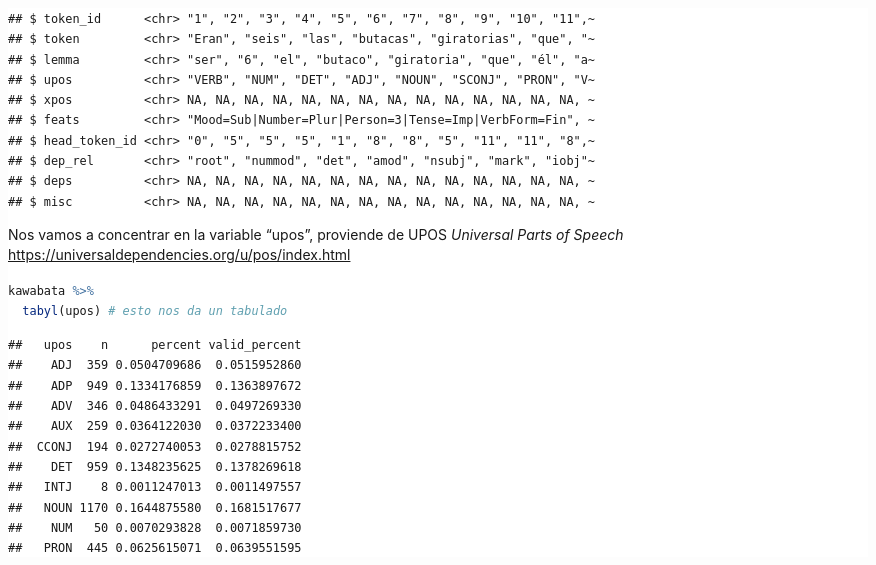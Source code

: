     ## $ token_id      <chr> "1", "2", "3", "4", "5", "6", "7", "8", "9", "10", "11",~
    ## $ token         <chr> "Eran", "seis", "las", "butacas", "giratorias", "que", "~
    ## $ lemma         <chr> "ser", "6", "el", "butaco", "giratoria", "que", "él", "a~
    ## $ upos          <chr> "VERB", "NUM", "DET", "ADJ", "NOUN", "SCONJ", "PRON", "V~
    ## $ xpos          <chr> NA, NA, NA, NA, NA, NA, NA, NA, NA, NA, NA, NA, NA, NA, ~
    ## $ feats         <chr> "Mood=Sub|Number=Plur|Person=3|Tense=Imp|VerbForm=Fin", ~
    ## $ head_token_id <chr> "0", "5", "5", "5", "1", "8", "8", "5", "11", "11", "8",~
    ## $ dep_rel       <chr> "root", "nummod", "det", "amod", "nsubj", "mark", "iobj"~
    ## $ deps          <chr> NA, NA, NA, NA, NA, NA, NA, NA, NA, NA, NA, NA, NA, NA, ~
    ## $ misc          <chr> NA, NA, NA, NA, NA, NA, NA, NA, NA, NA, NA, NA, NA, NA, ~

Nos vamos a concentrar en la variable “upos”, proviende de UPOS
*Universal Parts of Speech*
<https://universaldependencies.org/u/pos/index.html>

``` r
kawabata %>% 
  tabyl(upos) # esto nos da un tabulado
```

    ##   upos    n      percent valid_percent
    ##    ADJ  359 0.0504709686  0.0515952860
    ##    ADP  949 0.1334176859  0.1363897672
    ##    ADV  346 0.0486433291  0.0497269330
    ##    AUX  259 0.0364122030  0.0372233400
    ##  CCONJ  194 0.0272740053  0.0278815752
    ##    DET  959 0.1348235625  0.1378269618
    ##   INTJ    8 0.0011247013  0.0011497557
    ##   NOUN 1170 0.1644875580  0.1681517677
    ##    NUM   50 0.0070293828  0.0071859730
    ##   PRON  445 0.0625615071  0.0639551595